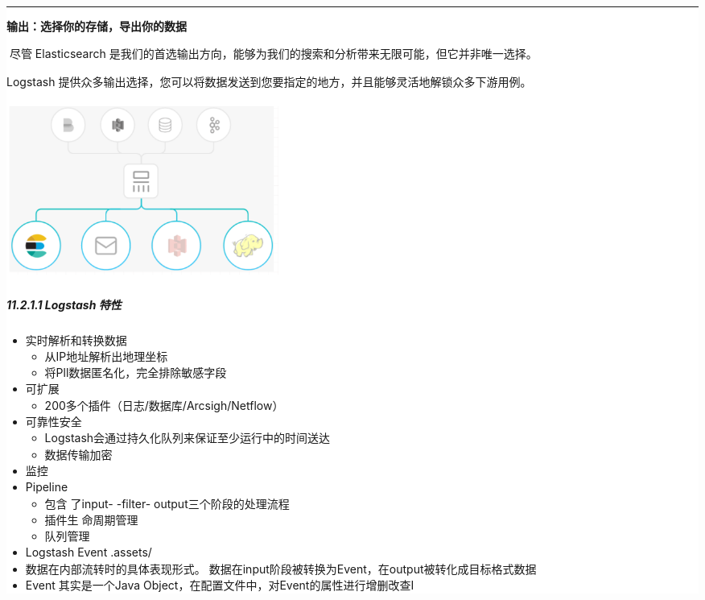 
------

**输出：选择你的存储，导出你的数据**

​		尽管 Elasticsearch 是我们的首选输出方向，能够为我们的搜索和分析带来无限可能，但它并非唯一选择。

Logstash 提供众多输出选择，您可以将数据发送到您要指定的地方，并且能够灵活地解锁众多下游用例。

<img src=".assets/image-20200514165751537.png" alt="image-20200514165751537" style="zoom:33%;" />







##### 11.2.1.1 Logstash 特性

- 实时解析和转换数据
  -  从IP地址解析出地理坐标
  - 将Pll数据匿名化，完全排除敏感字段
- 可扩展
  - 200多个插件（日志/数据库/Arcsigh/Netflow）
- 可靠性安全
  -  Logstash会通过持久化队列来保证至少运行中的时间送达
  - 数据传输加密
- 监控
- Pipeline
  - 包含 了input- -filter- output三个阶段的处理流程
  - 插件生 命周期管理
  - 队列管理
- Logstash Event .assets/
- 数据在内部流转时的具体表现形式。 数据在input阶段被转换为Event，在output被转化成目标格式数据
-  Event 其实是一个Java Object，在配置文件中，对Event的属性进行增删改查I
